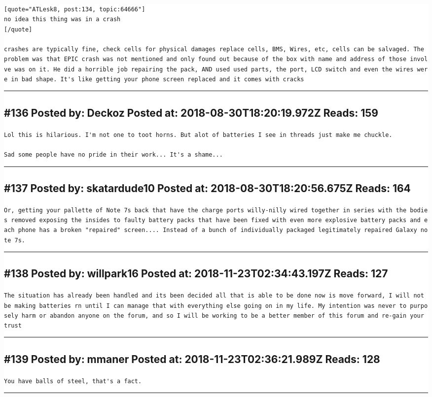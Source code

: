 ```
[quote="ATLesk8, post:134, topic:64666"]
no idea this thing was in a crash
[/quote]

crashes are typically fine, check cells for physical damages replace cells, BMS, Wires, etc, cells can be salvaged. The problem was that EPIC crash was not mentioned and only found out because of the box with name and address of those involve was on it. He did a horrible job repairing the pack, AND used used parts, the port, LCD switch and even the wires were in bad shape. It's like getting your phone screen replaced and it comes with cracks
```

---
## \#136 Posted by: Deckoz Posted at: 2018-08-30T18:20:19.972Z Reads: 159

```
Lol this is hilarious. I'm not one to toot horns. But alot of batteries I see in threads just make me chuckle.

Sad some people have no pride in their work... It's a shame...
```

---
## \#137 Posted by: skatardude10 Posted at: 2018-08-30T18:20:56.675Z Reads: 164

```
Or, getting your pallette of Note 7s back that have the charge ports willy-nilly wired together in series with the bodies removed exposing the insides to faulty battery packs that have been fixed with even more explosive battery packs and each phone has a broken "repaired" screen.... Instead of a bunch of individually packaged legitimately repaired Galaxy note 7s.
```

---
## \#138 Posted by: willpark16 Posted at: 2018-11-23T02:34:43.197Z Reads: 127

```
The situation has already been handled and its been decided all that is able to be done now is move forward, I will not be making batteries rn until I can manage that with everything else going on in my life. My intention was never to purposely harm or abandon anyone on the forum, and so I will be working to be a better member of this forum and re-gain your trust
```

---
## \#139 Posted by: mmaner Posted at: 2018-11-23T02:36:21.989Z Reads: 128

```
You have balls of steel, that's a fact.
```

---